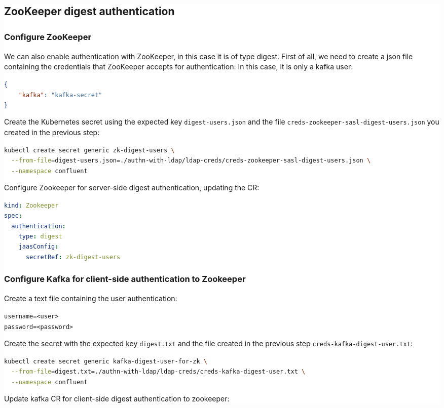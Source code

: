 ## ZooKeeper digest authentication

### Configure ZooKeeper

We can also enable authentication with ZooKeeper, in this case it is of type digest. 
First of all, we need to create a json file containing the credentials that ZooKeeper accepts for authentication: 
In this case, it is only a kafka user: 

```json
{
    "kafka": "kafka-secret"
}
```

Create the Kubernetes secret using the expected key `digest-users.json` and the file `creds-zookeeper-sasl-digest-users.json` you created in the previous step: 

```sh
kubectl create secret generic zk-digest-users \
  --from-file=digest-users.json=./authn-with-ldap/ldap-creds/creds-zookeeper-sasl-digest-users.json \
  --namespace confluent
```

Configure Zookeeper for server-side digest authentication, updating the CR: 

```yml
kind: Zookeeper
spec:
  authentication:
    type: digest
    jaasConfig:
      secretRef: zk-digest-users
```

### Configure Kafka for client-side authentication to Zookeeper

Create a text file containing the user authentication: 

```properties
username=<user>
password=<password>
```

Create the secret with the expected key `digest.txt` and the file created in the previous step `creds-kafka-digest-user.txt`:

```sh
kubectl create secret generic kafka-digest-user-for-zk \
  --from-file=digest.txt=./authn-with-ldap/ldap-creds/creds-kafka-digest-user.txt \
  --namespace confluent
```

Update kafka CR for client-side digest authentication to zookeeper: 
